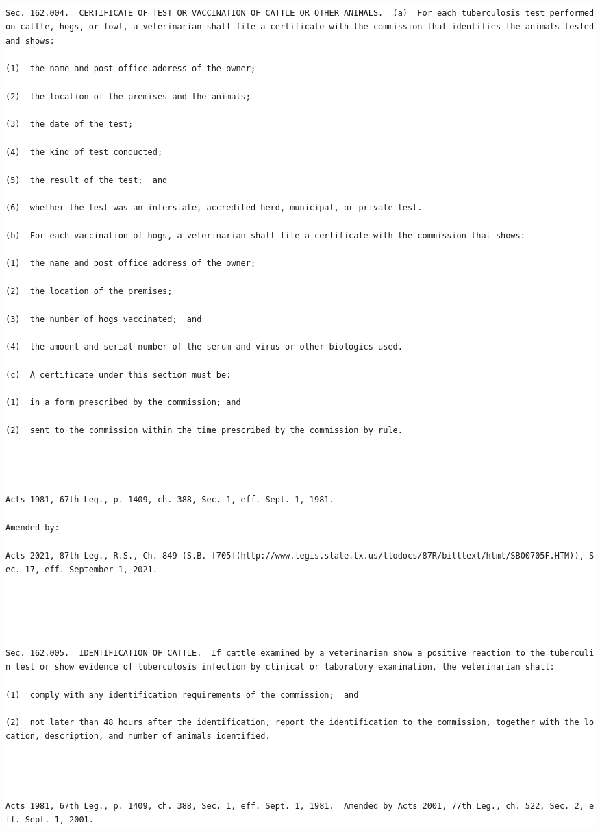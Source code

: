     
    
    
    
    Sec. 162.004.  CERTIFICATE OF TEST OR VACCINATION OF CATTLE OR OTHER ANIMALS.  (a)  For each tuberculosis test performed on cattle, hogs, or fowl, a veterinarian shall file a certificate with the commission that identifies the animals tested and shows:
    
    (1)  the name and post office address of the owner;
    
    (2)  the location of the premises and the animals;
    
    (3)  the date of the test;
    
    (4)  the kind of test conducted;
    
    (5)  the result of the test;  and
    
    (6)  whether the test was an interstate, accredited herd, municipal, or private test.
    
    (b)  For each vaccination of hogs, a veterinarian shall file a certificate with the commission that shows:
    
    (1)  the name and post office address of the owner;
    
    (2)  the location of the premises;
    
    (3)  the number of hogs vaccinated;  and
    
    (4)  the amount and serial number of the serum and virus or other biologics used.
    
    (c)  A certificate under this section must be:
    
    (1)  in a form prescribed by the commission; and
    
    (2)  sent to the commission within the time prescribed by the commission by rule.
    
    
    
    
    Acts 1981, 67th Leg., p. 1409, ch. 388, Sec. 1, eff. Sept. 1, 1981.
    
    Amended by: 
    
    Acts 2021, 87th Leg., R.S., Ch. 849 (S.B. [705](http://www.legis.state.tx.us/tlodocs/87R/billtext/html/SB00705F.HTM)), Sec. 17, eff. September 1, 2021.
    
    
    
    
    
    Sec. 162.005.  IDENTIFICATION OF CATTLE.  If cattle examined by a veterinarian show a positive reaction to the tuberculin test or show evidence of tuberculosis infection by clinical or laboratory examination, the veterinarian shall:
    
    (1)  comply with any identification requirements of the commission;  and
    
    (2)  not later than 48 hours after the identification, report the identification to the commission, together with the location, description, and number of animals identified.
    
    
    
    
    Acts 1981, 67th Leg., p. 1409, ch. 388, Sec. 1, eff. Sept. 1, 1981.  Amended by Acts 2001, 77th Leg., ch. 522, Sec. 2, eff. Sept. 1, 2001.
    
    
    